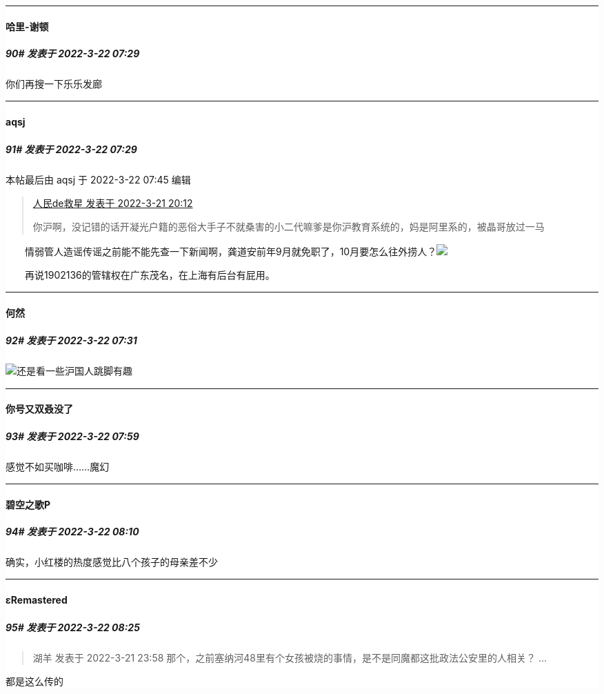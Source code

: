

*****

####  哈里-谢顿  
##### 90#       发表于 2022-3-22 07:29

你们再搜一下乐乐发廊



*****

####  aqsj  
##### 91#       发表于 2022-3-22 07:29

 本帖最后由 aqsj 于 2022-3-22 07:45 编辑 
<blockquote><a href="httphttps://bbs.saraba1st.com/2b/forum.php?mod=redirect&amp;goto=findpost&amp;pid=55132770&amp;ptid=2059173" target="_blank">人民de救星 发表于 2022-3-21 20:12</a>

你沪啊，没记错的话开凝光户籍的恶俗大手子不就桑害的小二代嘛爹是你沪教育系统的，妈是阿里系的，被晶哥放过一马</blockquote>　　情弱管人造谣传谣之前能不能先查一下新闻啊，龚道安前年9月就免职了，10月要怎么往外捞人？<img src="https://static.saraba1st.com/image/smiley/face2017/021.png" referrerpolicy="no-referrer">

　　再说1902136的管辖权在广东茂名，在上海有后台有屁用。

*****

####  何然  
##### 92#       发表于 2022-3-22 07:31

<img src="https://static.saraba1st.com/image/smiley/carton2017/284.gif" referrerpolicy="no-referrer">还是看一些沪国人跳脚有趣



*****

####  你号又双叒没了  
##### 93#       发表于 2022-3-22 07:59

感觉不如买咖啡……魔幻



*****

####  碧空之歌P  
##### 94#       发表于 2022-3-22 08:10

确实，小红楼的热度感觉比八个孩子的母亲差不少

*****

####  εRemastered  
##### 95#       发表于 2022-3-22 08:25

<blockquote>湖羊 发表于 2022-3-21 23:58
那个，之前塞纳河48里有个女孩被烧的事情，是不是同魔都这批政法公安里的人相关？ ...</blockquote>
都是这么传的
